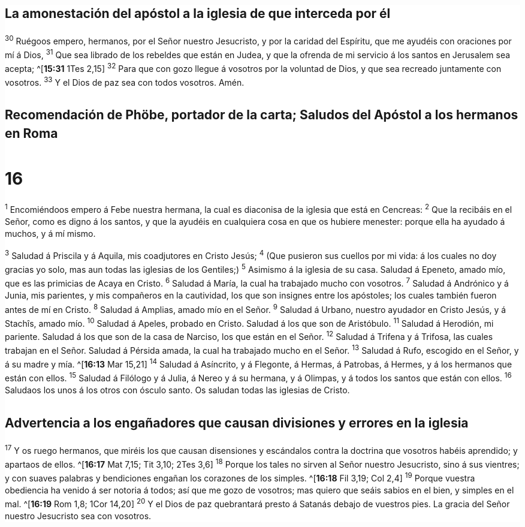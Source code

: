 
## La amonestación del apóstol a la iglesia de que interceda por él
<sup class='bibleverse'>30</sup> Ruégoos empero, hermanos, por el Señor nuestro Jesucristo, y por la caridad del Espíritu, que me ayudéis con oraciones por mí á Dios, <sup class='bibleverse'>31</sup> Que sea librado de los rebeldes que están en Judea, y que la ofrenda de mi servicio á los santos en Jerusalem sea acepta; ^[**15:31** 1Tes 2,15] <sup class='bibleverse'>32</sup> Para que con gozo llegue á vosotros por la voluntad de Dios, y que sea recreado juntamente con vosotros. <sup class='bibleverse'>33</sup> Y el Dios de paz sea con todos vosotros. Amén.
 

## Recomendación de Phöbe, portador de la carta; Saludos del Apóstol a los hermanos en Roma
# 16 
<sup class='bibleverse'>1</sup> Encomiéndoos empero á Febe nuestra hermana, la cual es diaconisa de la iglesia que está en Cencreas: <sup class='bibleverse'>2</sup> Que la recibáis en el Señor, como es digno á los santos, y que la ayudéis en cualquiera cosa en que os hubiere menester: porque ella ha ayudado á muchos, y á mí mismo. 

<sup class='bibleverse'>3</sup> Saludad á Priscila y á Aquila, mis coadjutores en Cristo Jesús; <sup class='bibleverse'>4</sup> (Que pusieron sus cuellos por mi vida: á los cuales no doy gracias yo solo, mas aun todas las iglesias de los Gentiles;) <sup class='bibleverse'>5</sup> Asimismo á la iglesia de su casa. Saludad á Epeneto, amado mío, que es las primicias de Acaya en Cristo. <sup class='bibleverse'>6</sup> Saludad á María, la cual ha trabajado mucho con vosotros. <sup class='bibleverse'>7</sup> Saludad á Andrónico y á Junia, mis parientes, y mis compañeros en la cautividad, los que son insignes entre los apóstoles; los cuales también fueron antes de mí en Cristo. <sup class='bibleverse'>8</sup> Saludad á Amplias, amado mío en el Señor. <sup class='bibleverse'>9</sup> Saludad á Urbano, nuestro ayudador en Cristo Jesús, y á Stachîs, amado mío. <sup class='bibleverse'>10</sup> Saludad á Apeles, probado en Cristo. Saludad á los que son de Aristóbulo. <sup class='bibleverse'>11</sup> Saludad á Herodión, mi pariente. Saludad á los que son de la casa de Narciso, los que están en el Señor. <sup class='bibleverse'>12</sup> Saludad á Trifena y á Trifosa, las cuales trabajan en el Señor. Saludad á Pérsida amada, la cual ha trabajado mucho en el Señor. <sup class='bibleverse'>13</sup> Saludad á Rufo, escogido en el Señor, y á su madre y mía. ^[**16:13** Mar 15,21] <sup class='bibleverse'>14</sup> Saludad á Asíncrito, y á Flegonte, á Hermas, á Patrobas, á Hermes, y á los hermanos que están con ellos. <sup class='bibleverse'>15</sup> Saludad á Filólogo y á Julia, á Nereo y á su hermana, y á Olimpas, y á todos los santos que están con ellos. <sup class='bibleverse'>16</sup> Saludaos los unos á los otros con ósculo santo. Os saludan todas las iglesias de Cristo. 


## Advertencia a los engañadores que causan divisiones y errores en la iglesia
<sup class='bibleverse'>17</sup> Y os ruego hermanos, que miréis los que causan disensiones y escándalos contra la doctrina que vosotros habéis aprendido; y apartaos de ellos. ^[**16:17** Mat 7,15; Tit 3,10; 2Tes 3,6] <sup class='bibleverse'>18</sup> Porque los tales no sirven al Señor nuestro Jesucristo, sino á sus vientres; y con suaves palabras y bendiciones engañan los corazones de los simples. ^[**16:18** Fil 3,19; Col 2,4] <sup class='bibleverse'>19</sup> Porque vuestra obediencia ha venido á ser notoria á todos; así que me gozo de vosotros; mas quiero que seáis sabios en el bien, y simples en el mal. ^[**16:19** Rom 1,8; 1Cor 14,20] <sup class='bibleverse'>20</sup> Y el Dios de paz quebrantará presto á Satanás debajo de vuestros pies. La gracia del Señor nuestro Jesucristo sea con vosotros. 
  
